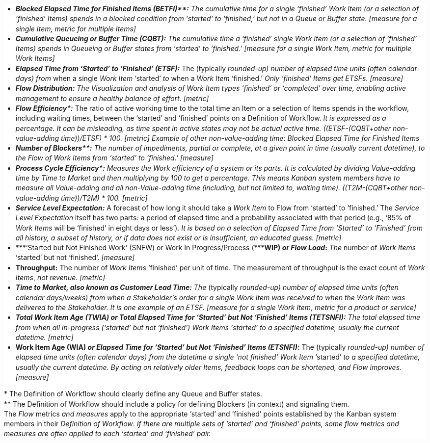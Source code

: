 * ***Blocked Elapsed Time for Finished Items (BETFI)\*\*:** The cumulative time for a single ‘finished’ Work Item (or a selection of ‘finished’ Items) spends in a blocked condition from ‘started’ to ‘finished,’ but not in a Queue or Buffer state. \[measure for a single Item, metric for multiple Items\]*  
* ***Cumulative Queueing or Buffer Time (CQBT):*** *The cumulative time a ‘finished’ single Work Item (or a selection of ‘finished’ Items) spends in Queueing or Buffer states from ‘started’ to ‘finished.’ \[measure for a single Work Item, metric for multiple Work Items\]*  
* ***Elapsed Time from ‘Started’ to ‘Finished’ (ETSF):*** The (typically *rounded-up) number of elapsed time units (often calendar days) from* when a single *Work Item* ‘started’ *to* when a *Work Item* ‘finished.’ *Only ‘finished’ Items get ETSFs. \[measure\]*  
* ***Flow Distribution:** The Visualization and analysis of Work Item types ‘finished’ or ‘completed’ over time, enabling active management to ensure a healthy balance of effort. \[metric\]*  
* ***Flow Efficiency\*:*** The ratio of active working time to the total time an Item or a selection of Items spends in the workflow, including waiting times, between the ‘started’ and ‘finished’ points on a Definition of Workflow. *It is expressed as a percentage. It can be misleading, as time spent in active states may not be actual active time. ((ETSF-(CQBT+other non-value-adding time))/ETSF) \* 100\. \[metric\] Example of other non-value-adding time: Blocked Elapsed Time for Finished Items*  
* ***Number of Blockers\*\*:** The number of impediments, partial or complete, at a given point in time (usually current datetime), to the Flow of Work Items from ‘started’ to ‘finished.’ \[measure\]*  
* ***Process Cycle Efficiency\*:** Measures the Work efficiency of a system or its parts. It is calculated by dividing Value-adding time by Time to Market and then multiplying by 100 to get a percentage. This means Kanban system members have to measure all Value-adding and all non-Value-adding time (including, but not limited to, waiting time). ((T2M-(CQBT+other non-value-adding time))/T2M) \* 100\. \[metric\]*  
* ***Service Level Expectation:*** A forecast of how long it should take a *Work Item* to Flow from ‘started’ to ‘finished.’ The *Service Level Expectation* itself has two parts: a period of elapsed time and a probability associated with that period (e.g., ‘85% of *Work Items* will be ‘finished’ in eight days or less’). *It is based on a selection of Elapsed Time from ‘Started’ to ‘Finished’ from all history, a subset of history, or if data does not exist or is insufficient, an educated guess. \[metric\]*  
* ***‘Started but Not Finished Work’ (SNFW) or Work In Progress/Process (*****WIP) *or Flow Load*:** *The* number of *Work Items* ‘started’ but not ‘finished’. *\[measure\]*  
* **Throughput:** The number of *Work Items* ‘finished’ per unit of time. The measurement of throughput is the exact count of *Work Items*, *not revenue. \[metric\]*  
* ***Time to Market, also known as Customer Lead Time:** The* (typically *rounded-up) number of elapsed time units (often calendar days/weeks) from when a Stakeholder’s order for a single Work Item was received to when the Work Item was delivered to the Stakeholder. It is one example of an ETSF. \[measure for a single Work Item, metric for a product or service\]*  
* ***Total Work Item Age (TWIA) or Total Elapsed Time for ‘Started’ but Not ‘Finished’ Items (TETSNFI):** The total elapsed time from when all in-progress (‘started’ but not ‘finished’) Work Items ‘started’ to a specified datetime, usually the current datetime. \[metric\]*  
* **Work Item Age (WIA) *or Elapsed Time for ‘Started’ but Not ‘Finished’ Items (ETSNFI)*:** The (typically *rounded-up) number of elapsed time units (often calendar days)* *from* *the datetime a single ‘not finished’ Work Item* ‘started’ *to* *a specified datetime, usually the current datetime. By acting on relatively older Items, feedback loops can be shortened, and Flow improves. \[measure\]*

\* The Definition of Workflow should clearly define any Queue and Buffer states.  
\*\* The Definition of Workflow should include a policy for defining Blockers (in context) and signaling them.  
The *Flow* metrics *and measures* apply to the appropriate ‘started’ and ‘finished’ points established by the Kanban system members in their *Definition of Workflow*. *If there are multiple sets of ‘started’ and ‘finished’ points, some flow metrics and measures are often applied to each ‘started’ and ‘finished’ pair.* 
